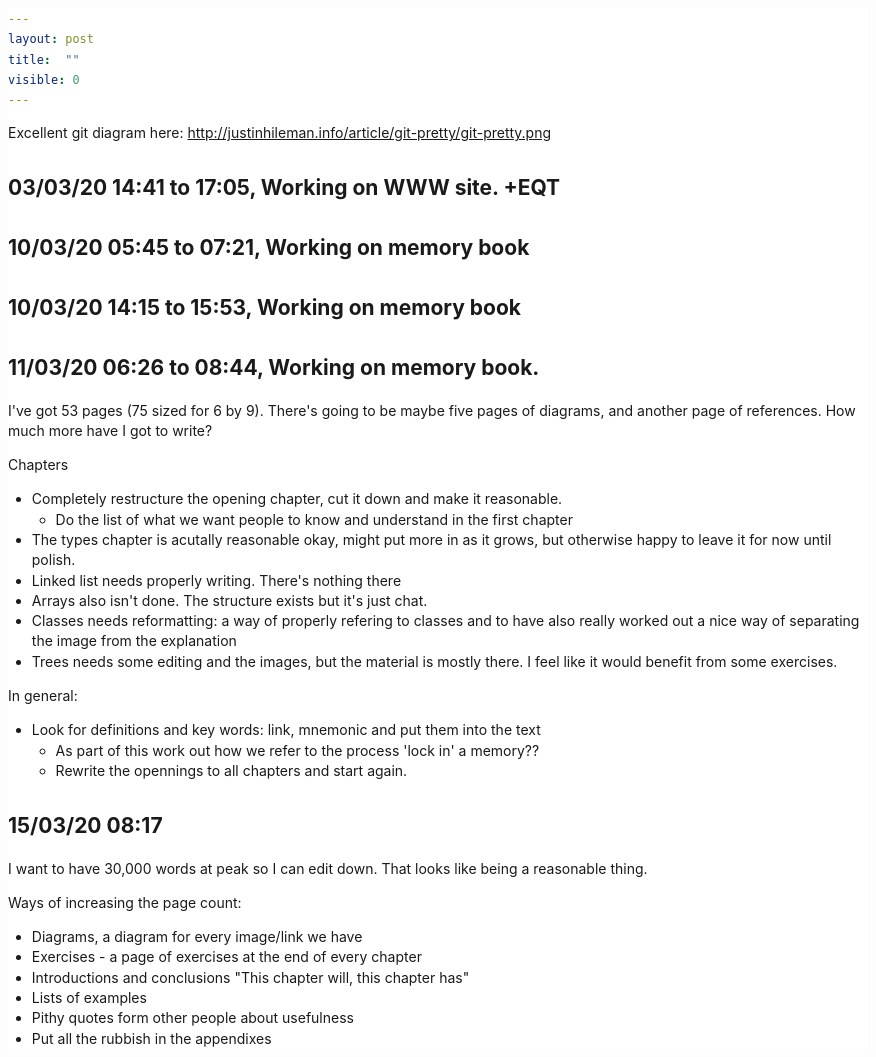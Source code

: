 ```yaml
---
layout: post
title:  ""
visible: 0 
--- 
```


Excellent git diagram here: http://justinhileman.info/article/git-pretty/git-pretty.png 

## 03/03/20 14:41 to 17:05, Working on WWW site.  +EQT

## 10/03/20 05:45 to 07:21, Working on memory book

## 10/03/20 14:15 to 15:53, Working on memory book 

## 11/03/20 06:26 to 08:44, Working on memory book. 
I've got 53 pages (75 sized for 6 by 9). There's going to be maybe five pages of diagrams, and another page of references. How much more have I got to write?      

Chapters
* Completely restructure the opening chapter, cut it down and make it reasonable. 
  * Do the list of what we want people to know and understand in the first chapter 
* The types chapter is acutally reasonable okay, might put more in as it grows, but otherwise happy to leave it for now until polish.   
* Linked list needs properly writing. There's nothing there 
* Arrays also isn't done. The structure exists but it's just chat.  
* Classes needs reformatting: a way of properly refering to classes and to have also really worked out a nice way of separating the image from the explanation 
* Trees needs some editing and the images, but the material is mostly there. I feel like it would benefit from some exercises. 

In general: 
* Look for definitions and key words: link, mnemonic and put them into the text 
  * As part of this work out how we refer to the process 'lock in' a memory??  
  * Rewrite the opennings to all chapters and start again. 



## 15/03/20 08:17 
I want to have 30,000 words at peak so I can edit down.  That looks like being a reasonable thing.    

Ways of increasing the page count: 

* Diagrams, a diagram for every image/link we have  
* Exercises -  a page of exercises at the end of every chapter 
* Introductions and conclusions "This chapter will, this chapter has"  
* Lists of examples 
* Pithy quotes form other people about usefulness 
* Put all the rubbish in the appendixes 

